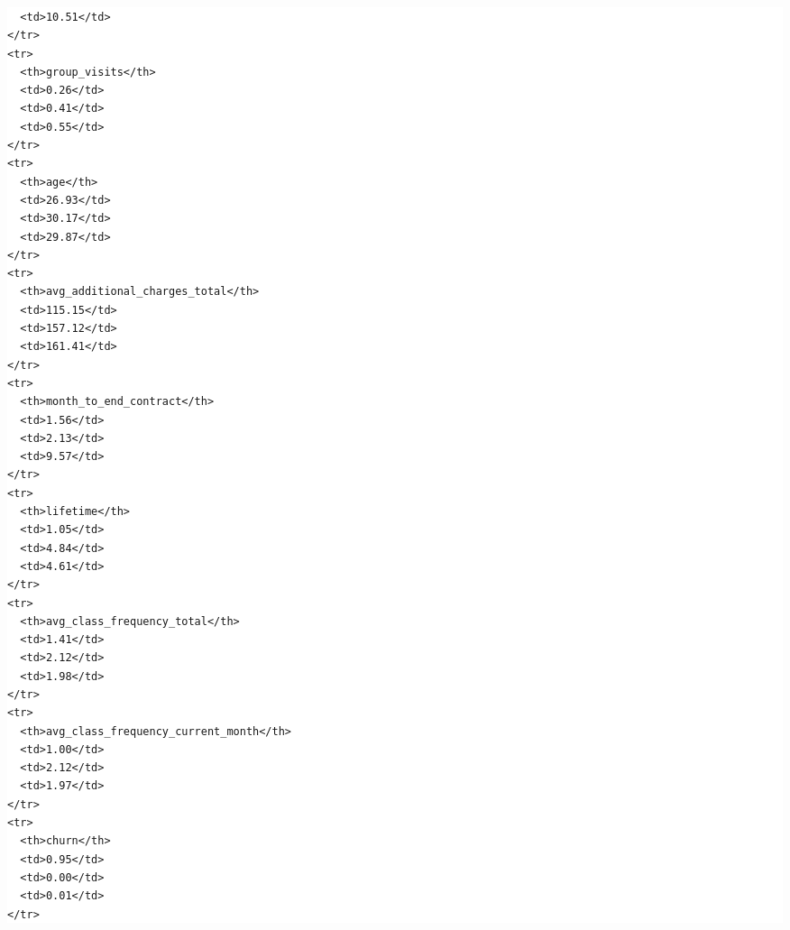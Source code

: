       <td>10.51</td>
    </tr>
    <tr>
      <th>group_visits</th>
      <td>0.26</td>
      <td>0.41</td>
      <td>0.55</td>
    </tr>
    <tr>
      <th>age</th>
      <td>26.93</td>
      <td>30.17</td>
      <td>29.87</td>
    </tr>
    <tr>
      <th>avg_additional_charges_total</th>
      <td>115.15</td>
      <td>157.12</td>
      <td>161.41</td>
    </tr>
    <tr>
      <th>month_to_end_contract</th>
      <td>1.56</td>
      <td>2.13</td>
      <td>9.57</td>
    </tr>
    <tr>
      <th>lifetime</th>
      <td>1.05</td>
      <td>4.84</td>
      <td>4.61</td>
    </tr>
    <tr>
      <th>avg_class_frequency_total</th>
      <td>1.41</td>
      <td>2.12</td>
      <td>1.98</td>
    </tr>
    <tr>
      <th>avg_class_frequency_current_month</th>
      <td>1.00</td>
      <td>2.12</td>
      <td>1.97</td>
    </tr>
    <tr>
      <th>churn</th>
      <td>0.95</td>
      <td>0.00</td>
      <td>0.01</td>
    </tr>
  </tbody>
</table>
</div>
